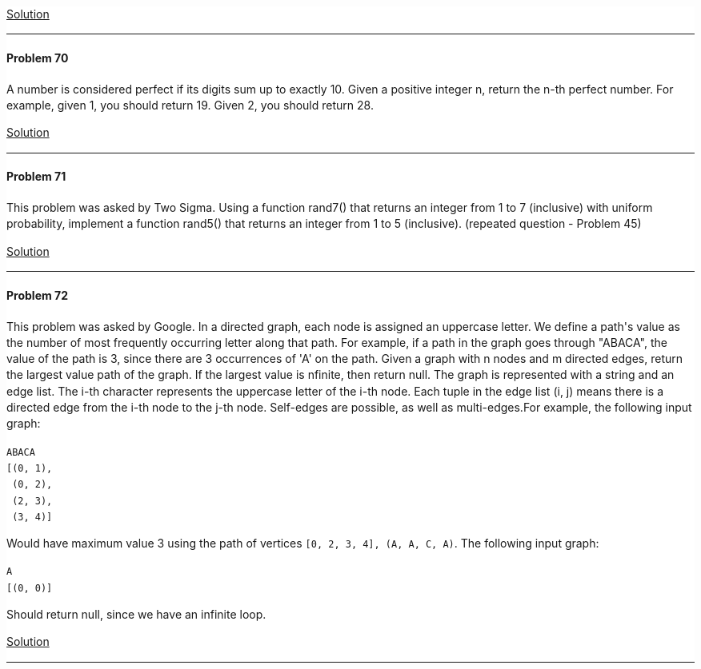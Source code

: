 [Solution](Day69.cpp)
- - - -

#### Problem 70
A number is considered perfect if its digits sum up to exactly 10.
Given a positive integer n, return the n-th perfect number.
For example, given 1, you should return 19. Given 2, you should return 28.

[Solution](Day70.cpp)
- - - -

#### Problem 71
This problem was asked by Two Sigma.
Using a function rand7() that returns an integer from 1 to 7 (inclusive) with uniform probability, implement a function
rand5() that returns an integer from 1 to 5 (inclusive).
(repeated question - Problem 45)

[Solution](Day71.cpp)
- - - -

#### Problem 72
This problem was asked by Google.
In a directed graph, each node is assigned an uppercase letter. We define a path's value as the number of most frequently
occurring letter along that path. For example, if a path in the graph goes through "ABACA", the value of the path is 3, since
there are 3 occurrences of 'A' on the path.
Given a graph with n nodes and m directed edges, return the largest value path of the graph. If the largest value is 
nfinite, then return null.
The graph is represented with a string and an edge list. The i-th character represents the uppercase letter of the i-th node.
Each tuple in the edge list (i, j) means there is a directed edge from the i-th node to the j-th node. Self-edges are
possible, as well as multi-edges.For example, the following input graph:
```
ABACA
[(0, 1),
 (0, 2),
 (2, 3),
 (3, 4)]
```
Would have maximum value 3 using the path of vertices `[0, 2, 3, 4], (A, A, C, A)`.
The following input graph:
```
A
[(0, 0)]
```
Should return null, since we have an infinite loop.

[Solution](Day72.cpp)
- - - -
